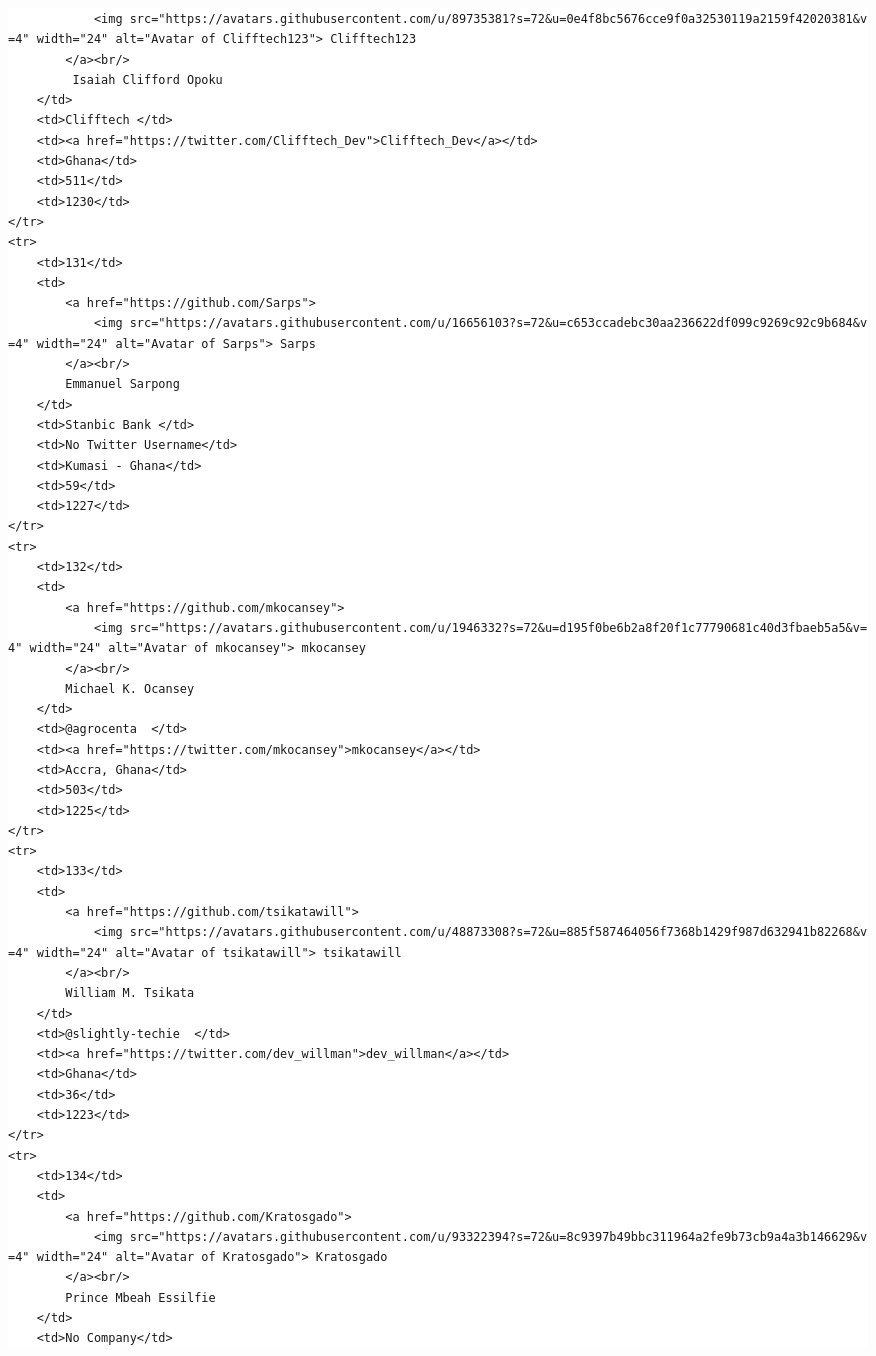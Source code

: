 				<img src="https://avatars.githubusercontent.com/u/89735381?s=72&u=0e4f8bc5676cce9f0a32530119a2159f42020381&v=4" width="24" alt="Avatar of Clifftech123"> Clifftech123
			</a><br/>
			 Isaiah Clifford Opoku
		</td>
		<td>Clifftech </td>
		<td><a href="https://twitter.com/Clifftech_Dev">Clifftech_Dev</a></td>
		<td>Ghana</td>
		<td>511</td>
		<td>1230</td>
	</tr>
	<tr>
		<td>131</td>
		<td>
			<a href="https://github.com/Sarps">
				<img src="https://avatars.githubusercontent.com/u/16656103?s=72&u=c653ccadebc30aa236622df099c9269c92c9b684&v=4" width="24" alt="Avatar of Sarps"> Sarps
			</a><br/>
			Emmanuel Sarpong
		</td>
		<td>Stanbic Bank </td>
		<td>No Twitter Username</td>
		<td>Kumasi - Ghana</td>
		<td>59</td>
		<td>1227</td>
	</tr>
	<tr>
		<td>132</td>
		<td>
			<a href="https://github.com/mkocansey">
				<img src="https://avatars.githubusercontent.com/u/1946332?s=72&u=d195f0be6b2a8f20f1c77790681c40d3fbaeb5a5&v=4" width="24" alt="Avatar of mkocansey"> mkocansey
			</a><br/>
			Michael K. Ocansey
		</td>
		<td>@agrocenta  </td>
		<td><a href="https://twitter.com/mkocansey">mkocansey</a></td>
		<td>Accra, Ghana</td>
		<td>503</td>
		<td>1225</td>
	</tr>
	<tr>
		<td>133</td>
		<td>
			<a href="https://github.com/tsikatawill">
				<img src="https://avatars.githubusercontent.com/u/48873308?s=72&u=885f587464056f7368b1429f987d632941b82268&v=4" width="24" alt="Avatar of tsikatawill"> tsikatawill
			</a><br/>
			William M. Tsikata
		</td>
		<td>@slightly-techie  </td>
		<td><a href="https://twitter.com/dev_willman">dev_willman</a></td>
		<td>Ghana</td>
		<td>36</td>
		<td>1223</td>
	</tr>
	<tr>
		<td>134</td>
		<td>
			<a href="https://github.com/Kratosgado">
				<img src="https://avatars.githubusercontent.com/u/93322394?s=72&u=8c9397b49bbc311964a2fe9b73cb9a4a3b146629&v=4" width="24" alt="Avatar of Kratosgado"> Kratosgado
			</a><br/>
			Prince Mbeah Essilfie
		</td>
		<td>No Company</td>